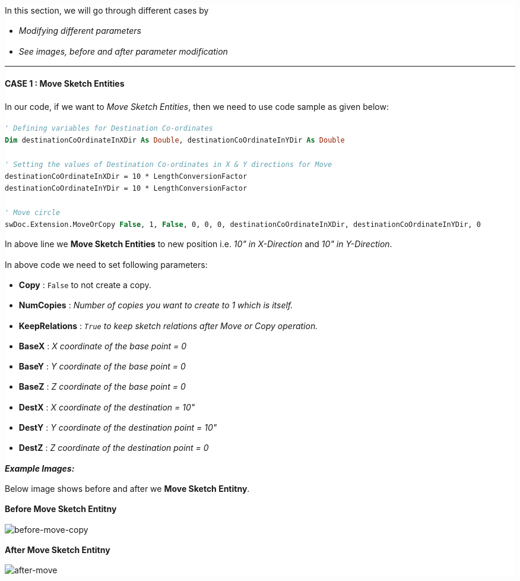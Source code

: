 In this section, we will go through different cases by 

  - *Modifying different parameters*

  - *See images, before and after parameter modification*

---
  
#### CASE 1 : Move Sketch Entities

In our code, if we want to *Move Sketch Entities*, then we need to use code sample as given below:

```vb
' Defining variables for Destination Co-ordinates
Dim destinationCoOrdinateInXDir As Double, destinationCoOrdinateInYDir As Double

' Setting the values of Destination Co-ordinates in X & Y directions for Move
destinationCoOrdinateInXDir = 10 * LengthConversionFactor
destinationCoOrdinateInYDir = 10 * LengthConversionFactor

' Move circle
swDoc.Extension.MoveOrCopy False, 1, False, 0, 0, 0, destinationCoOrdinateInXDir, destinationCoOrdinateInYDir, 0
```

In above line we **Move Sketch Entities** to new position i.e. *10" in X-Direction* and *10" in Y-Direction*.

In above code we need to set following parameters:

  - **Copy** : `False` to not create a copy.

  - **NumCopies** : *Number of copies you want to create to 1 which is itself.*

  - **KeepRelations** : *`True` to keep sketch relations after Move or Copy operation.*

  - **BaseX** : *X coordinate of the base point  = 0*

  - **BaseY** : *Y coordinate of the base point  = 0*

  - **BaseZ** : *Z coordinate of the base point  = 0*

  - **DestX** : *X coordinate of the destination  = 10"*
  
  - **DestY** : *Y coordinate of the destination point  = 10"*

  - **DestZ** : *Z coordinate of the destination point  = 0*  

***Example Images:***

Below image shows before and after we **Move Sketch Entitny**.

**Before Move Sketch Entitny**

![before-move-copy](/assets/Solidworks_Images/move-copy-sketch-entities/before-move-copy.png)

**After Move Sketch Entitny**

![after-move](/assets/Solidworks_Images/move-copy-sketch-entities/after-move.png)
